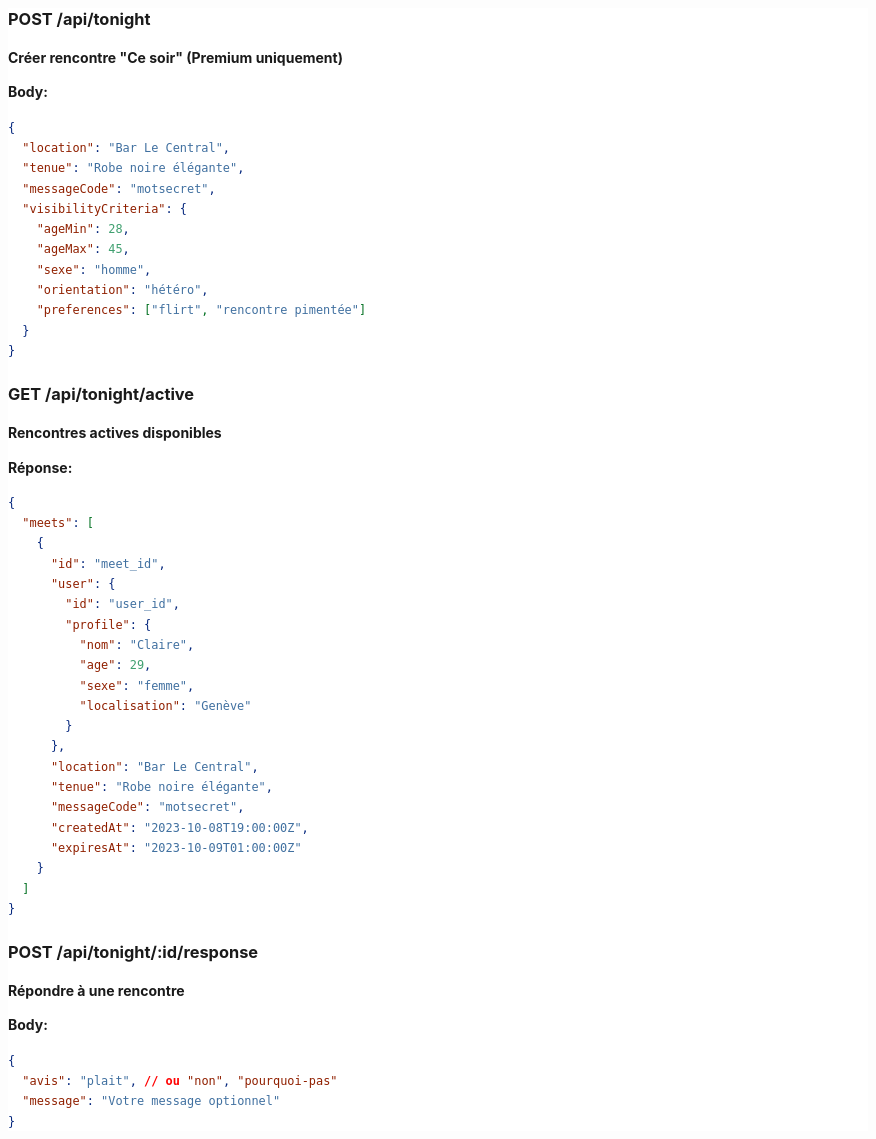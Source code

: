 ### POST /api/tonight
**Créer rencontre "Ce soir" (Premium uniquement)**

**Body:**
```json
{
  "location": "Bar Le Central",
  "tenue": "Robe noire élégante",
  "messageCode": "motsecret",
  "visibilityCriteria": {
    "ageMin": 28,
    "ageMax": 45,
    "sexe": "homme",
    "orientation": "hétéro",
    "preferences": ["flirt", "rencontre pimentée"]
  }
}
```

### GET /api/tonight/active
**Rencontres actives disponibles**

**Réponse:**
```json
{
  "meets": [
    {
      "id": "meet_id",
      "user": {
        "id": "user_id",
        "profile": {
          "nom": "Claire",
          "age": 29,
          "sexe": "femme",
          "localisation": "Genève"
        }
      },
      "location": "Bar Le Central",
      "tenue": "Robe noire élégante",
      "messageCode": "motsecret",
      "createdAt": "2023-10-08T19:00:00Z",
      "expiresAt": "2023-10-09T01:00:00Z"
    }
  ]
}
```

### POST /api/tonight/:id/response
**Répondre à une rencontre**

**Body:**
```json
{
  "avis": "plait", // ou "non", "pourquoi-pas"
  "message": "Votre message optionnel"
}
```

